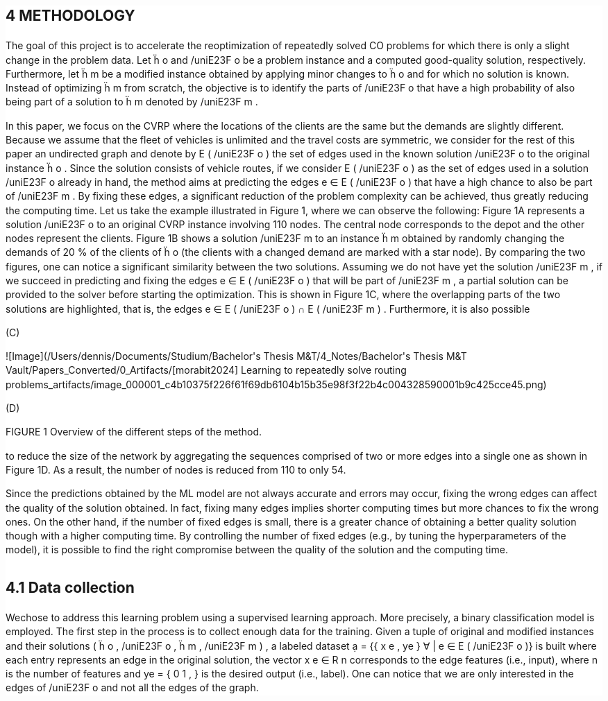 ## 4 METHODOLOGY

The goal of this project is to accelerate the reoptimization of repeatedly solved CO problems for which there is only a slight change in the problem data. Let  o and /uniE23F o be a problem instance and a computed good-quality solution, respectively. Furthermore, let  m be a modified instance obtained by applying minor changes to  o and for which no solution is known. Instead of optimizing  m from scratch, the objective is to identify the parts of /uniE23F o that have a high probability of also being part of a solution to  m denoted by /uniE23F m .

In this paper, we focus on the CVRP where the locations of the clients are the same but the demands are slightly different. Because we assume that the fleet of vehicles is unlimited and the travel costs are symmetric, we consider for the rest of this paper an undirected graph and denote by E ( /uniE23F o ) the set of edges used in the known solution /uniE23F o to the original instance  o . Since the solution consists of vehicle routes, if we consider E ( /uniE23F o ) as the set of edges used in a solution /uniE23F o already in hand, the method aims at predicting the edges e ∈ E ( /uniE23F o ) that have a high chance to also be part of /uniE23F m . By fixing these edges, a significant reduction of the problem complexity can be achieved, thus greatly reducing the computing time. Let us take the example illustrated in Figure 1, where we can observe the following: Figure 1A represents a solution /uniE23F o to an original CVRP instance involving 110 nodes. The central node corresponds to the depot and the other nodes represent the clients. Figure 1B shows a solution /uniE23F m to an instance  m obtained by randomly changing the demands of 20 % of the clients of  o (the clients with a changed demand are marked with a star node). By comparing the two figures, one can notice a significant similarity between the two solutions. Assuming we do not have yet the solution /uniE23F m , if we succeed in predicting and fixing the edges e ∈ E ( /uniE23F o ) that will be part of /uniE23F m , a partial solution can be provided to the solver before starting the optimization. This is shown in Figure 1C, where the overlapping parts of the two solutions are highlighted, that is, the edges e ∈ E ( /uniE23F o ) ∩ E ( /uniE23F m ) . Furthermore, it is also possible

(C)

![Image](/Users/dennis/Documents/Studium/Bachelor's Thesis M&T/4_Notes/Bachelor's Thesis M&T Vault/Papers_Converted/0_Artifacts/[morabit2024] Learning to repeatedly solve routing problems_artifacts/image_000001_c4b10375f226f61f69db6104b15b35e98f3f22b4c004328590001b9c425cce45.png)

(D)

FIGURE 1 Overview of the different steps of the method.

to reduce the size of the network by aggregating the sequences comprised of two or more edges into a single one as shown in Figure 1D. As a result, the number of nodes is reduced from 110 to only 54.

Since the predictions obtained by the ML model are not always accurate and errors may occur, fixing the wrong edges can affect the quality of the solution obtained. In fact, fixing many edges implies shorter computing times but more chances to fix the wrong ones. On the other hand, if the number of fixed edges is small, there is a greater chance of obtaining a better quality solution though with a higher computing time. By controlling the number of fixed edges (e.g., by tuning the hyperparameters of the model), it is possible to find the right compromise between the quality of the solution and the computing time.

## 4.1 Data collection

Wechose to address this learning problem using a supervised learning approach. More precisely, a binary classification model is employed. The first step in the process is to collect enough data for the training. Given a tuple of original and modified instances and their solutions (  o , /uniE23F o ,  m , /uniE23F m ) , a labeled dataset  = {{ x e , ye } ∀ | e ∈ E ( /uniE23F o )} is built where each entry represents an edge in the original solution, the vector x e ∈ R n corresponds to the edge features (i.e., input), where n is the number of features and ye = { 0 1 , } is the desired output (i.e., label). One can notice that we are only interested in the edges of /uniE23F o and not all the edges of the graph.
